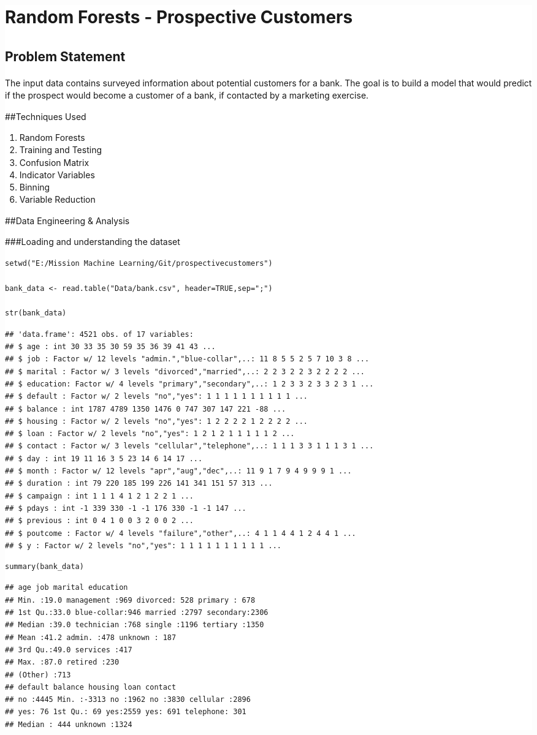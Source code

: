 # Random Forests - Prospective Customers

## Problem Statement
The input data contains surveyed information about potential customers for a bank. The goal is to build a
model that would predict if the prospect would become a customer of a bank, if contacted by a marketing
exercise.

##Techniques Used
1. Random Forests
2. Training and Testing
3. Confusion Matrix
4. Indicator Variables
5. Binning
6. Variable Reduction

##Data Engineering & Analysis


###Loading and understanding the dataset
```{r}
setwd("E:/Mission Machine Learning/Git/prospectivecustomers")

bank_data <- read.table("Data/bank.csv", header=TRUE,sep=";")  

str(bank_data)
```

```
## 'data.frame': 4521 obs. of 17 variables:
## $ age : int 30 33 35 30 59 35 36 39 41 43 ...
## $ job : Factor w/ 12 levels "admin.","blue-collar",..: 11 8 5 5 2 5 7 10 3 8 ...
## $ marital : Factor w/ 3 levels "divorced","married",..: 2 2 3 2 2 3 2 2 2 2 ...
## $ education: Factor w/ 4 levels "primary","secondary",..: 1 2 3 3 2 3 3 2 3 1 ...
## $ default : Factor w/ 2 levels "no","yes": 1 1 1 1 1 1 1 1 1 1 ...
## $ balance : int 1787 4789 1350 1476 0 747 307 147 221 -88 ...
## $ housing : Factor w/ 2 levels "no","yes": 1 2 2 2 2 1 2 2 2 2 ...
## $ loan : Factor w/ 2 levels "no","yes": 1 2 1 2 1 1 1 1 1 2 ...
## $ contact : Factor w/ 3 levels "cellular","telephone",..: 1 1 1 3 3 1 1 1 3 1 ...
## $ day : int 19 11 16 3 5 23 14 6 14 17 ...
## $ month : Factor w/ 12 levels "apr","aug","dec",..: 11 9 1 7 9 4 9 9 9 1 ...
## $ duration : int 79 220 185 199 226 141 341 151 57 313 ...
## $ campaign : int 1 1 1 4 1 2 1 2 2 1 ...
## $ pdays : int -1 339 330 -1 -1 176 330 -1 -1 147 ...
## $ previous : int 0 4 1 0 0 3 2 0 0 2 ...
## $ poutcome : Factor w/ 4 levels "failure","other",..: 4 1 1 4 4 1 2 4 4 1 ...
## $ y : Factor w/ 2 levels "no","yes": 1 1 1 1 1 1 1 1 1 1 ... 
```
```{r}
summary(bank_data)
```
```
## age job marital education
## Min. :19.0 management :969 divorced: 528 primary : 678
## 1st Qu.:33.0 blue-collar:946 married :2797 secondary:2306
## Median :39.0 technician :768 single :1196 tertiary :1350
## Mean :41.2 admin. :478 unknown : 187
## 3rd Qu.:49.0 services :417
## Max. :87.0 retired :230
## (Other) :713
## default balance housing loan contact
## no :4445 Min. :-3313 no :1962 no :3830 cellular :2896
## yes: 76 1st Qu.: 69 yes:2559 yes: 691 telephone: 301
## Median : 444 unknown :1324
```